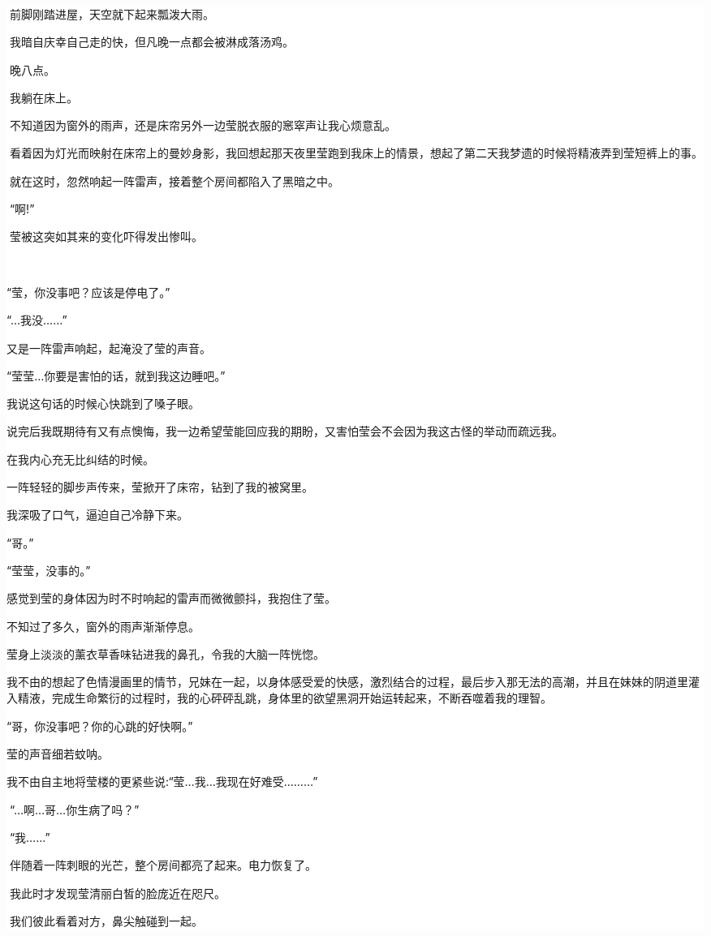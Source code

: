  前脚刚踏进屋，天空就下起来瓢泼大雨。

 我暗自庆幸自己走的快，但凡晚一点都会被淋成落汤鸡。

 晚八点。

 我躺在床上。

 不知道因为窗外的雨声，还是床帘另外一边莹脱衣服的窸窣声让我心烦意乱。

 看着因为灯光而映射在床帘上的曼妙身影，我回想起那天夜里莹跑到我床上的情景，想起了第二天我梦遗的时候将精液弄到莹短裤上的事。

 就在这时，忽然响起一阵雷声，接着整个房间都陷入了黑暗之中。

 “啊!”

 莹被这突如其来的变化吓得发出惨叫。

  

“莹，你没事吧？应该是停电了。” 

“…我没……” 

又是一阵雷声响起，起淹没了莹的声音。 

“莹莹…你要是害怕的话，就到我这边睡吧。” 

我说这句话的时候心快跳到了嗓子眼。 

说完后我既期待有又有点懊悔，我一边希望莹能回应我的期盼，又害怕莹会不会因为我这古怪的举动而疏远我。 

在我内心充无比纠结的时候。 

一阵轻轻的脚步声传来，莹掀开了床帘，钻到了我的被窝里。 

我深吸了口气，逼迫自己冷静下来。 

“哥。” 

“莹莹，没事的。” 

感觉到莹的身体因为时不时响起的雷声而微微颤抖，我抱住了莹。 

不知过了多久，窗外的雨声渐渐停息。 

莹身上淡淡的薰衣草香味钻进我的鼻孔，令我的大脑一阵恍惚。 

我不由的想起了色情漫画里的情节，兄妹在一起，以身体感受爱的快感，激烈结合的过程，最后步入那无法的高潮，并且在妹妹的阴道里灌入精液，完成生命繁衍的过程时，我的心砰砰乱跳，身体里的欲望黑洞开始运转起来，不断吞噬着我的理智。 

“哥，你没事吧？你的心跳的好快啊。” 

莹的声音细若蚊呐。 

我不由自主地将莹楼的更紧些说:“莹…我…我现在好难受………” 

 “…啊…哥…你生病了吗？”

 “我……”

 伴随着一阵刺眼的光芒，整个房间都亮了起来。电力恢复了。

 我此时才发现莹清丽白皙的脸庞近在咫尺。

 我们彼此看着对方，鼻尖触碰到一起。
